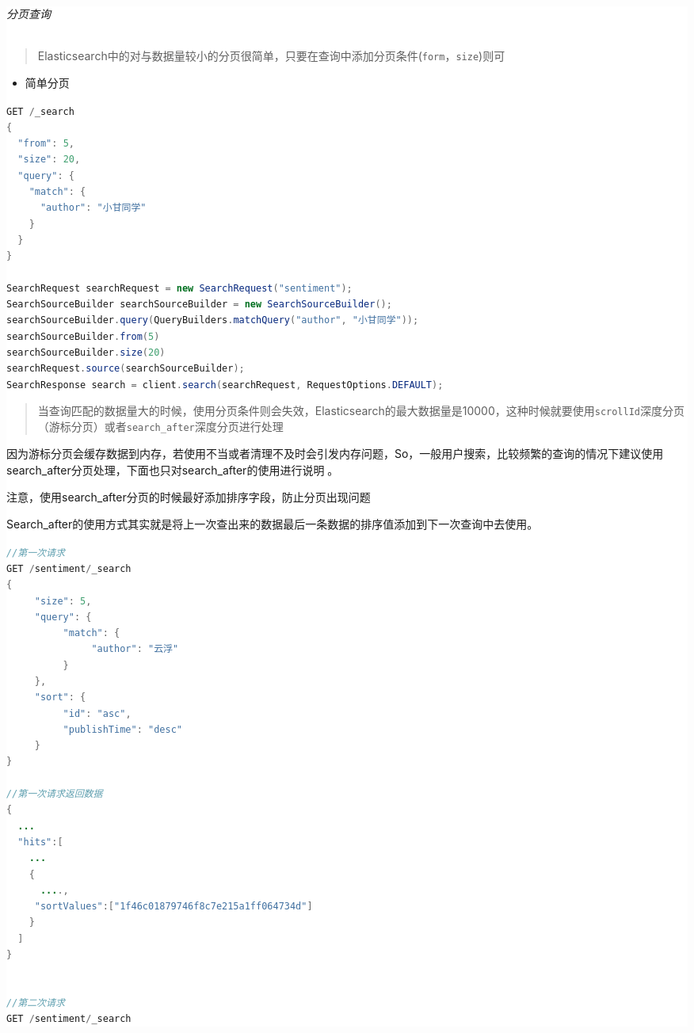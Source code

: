###### 分页查询

> Elasticsearch中的对与数据量较小的分页很简单，只要在查询中添加分页条件(`form`，`size`)则可

- 简单分页

```java
GET /_search
{
  "from": 5,
  "size": 20,
  "query": {
    "match": {
      "author": "小甘同学"
    }
  }
}

SearchRequest searchRequest = new SearchRequest("sentiment");
SearchSourceBuilder searchSourceBuilder = new SearchSourceBuilder();
searchSourceBuilder.query(QueryBuilders.matchQuery("author", "小甘同学"));
searchSourceBuilder.from(5)
searchSourceBuilder.size(20)
searchRequest.source(searchSourceBuilder);
SearchResponse search = client.search(searchRequest, RequestOptions.DEFAULT);
```

> 当查询匹配的数据量大的时候，使用分页条件则会失效，Elasticsearch的最大数据量是10000，这种时候就要使用`scrollId`深度分页（游标分页）或者`search_after`深度分页进行处理

因为游标分页会缓存数据到内存，若使用不当或者清理不及时会引发内存问题，So，一般用户搜索，比较频繁的查询的情况下建议使用search_after分页处理，下面也只对search_after的使用进行说明 。

注意，使用search_after分页的时候最好添加排序字段，防止分页出现问题

Search_after的使用方式其实就是将上一次查出来的数据最后一条数据的排序值添加到下一次查询中去使用。

```java
//第一次请求
GET /sentiment/_search
{
     "size": 5,
     "query": {
          "match": {
               "author": "云浮"
          }
     },
     "sort": {
          "id": "asc",
          "publishTime": "desc"
     }
}

//第一次请求返回数据
{
  ...
  "hits":[
    ...
    {
      ....,
     "sortValues":["1f46c01879746f8c7e215a1ff064734d"]
    }    
  ]
}


//第二次请求
GET /sentiment/_search
```
